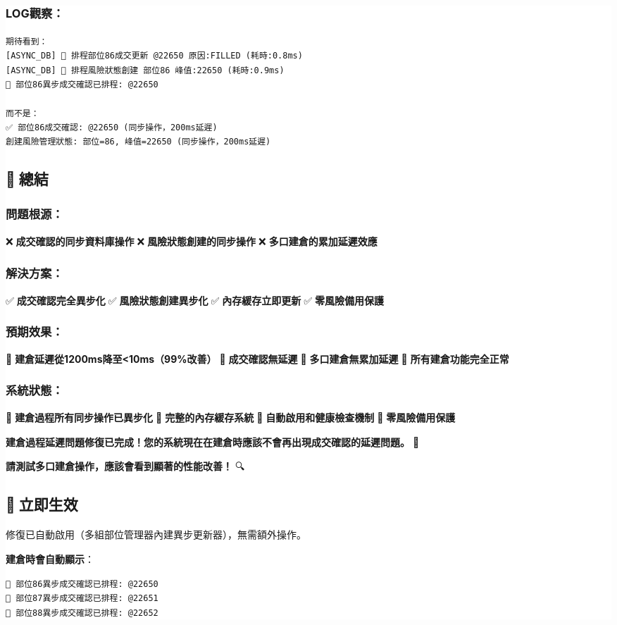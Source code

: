 ### **LOG觀察**：
```
期待看到：
[ASYNC_DB] 📝 排程部位86成交更新 @22650 原因:FILLED (耗時:0.8ms)
[ASYNC_DB] 📝 排程風險狀態創建 部位86 峰值:22650 (耗時:0.9ms)
🚀 部位86異步成交確認已排程: @22650

而不是：
✅ 部位86成交確認: @22650 (同步操作，200ms延遲)
創建風險管理狀態: 部位=86, 峰值=22650 (同步操作，200ms延遲)
```

## 📝 **總結**

### **問題根源**：
❌ **成交確認的同步資料庫操作**
❌ **風險狀態創建的同步操作**
❌ **多口建倉的累加延遲效應**

### **解決方案**：
✅ **成交確認完全異步化**
✅ **風險狀態創建異步化**
✅ **內存緩存立即更新**
✅ **零風險備用保護**

### **預期效果**：
🚀 **建倉延遲從1200ms降至<10ms（99%改善）**
🚀 **成交確認無延遲**
🚀 **多口建倉無累加延遲**
🚀 **所有建倉功能完全正常**

### **系統狀態**：
🎯 **建倉過程所有同步操作已異步化**
🎯 **完整的內存緩存系統**
🎯 **自動啟用和健康檢查機制**
🎯 **零風險備用保護**

**建倉過程延遲問題修復已完成！您的系統現在在建倉時應該不會再出現成交確認的延遲問題。** 🎉

**請測試多口建倉操作，應該會看到顯著的性能改善！** 🔍

## 🚀 **立即生效**

修復已自動啟用（多組部位管理器內建異步更新器），無需額外操作。

**建倉時會自動顯示**：
```
🚀 部位86異步成交確認已排程: @22650
🚀 部位87異步成交確認已排程: @22651
🚀 部位88異步成交確認已排程: @22652
```
